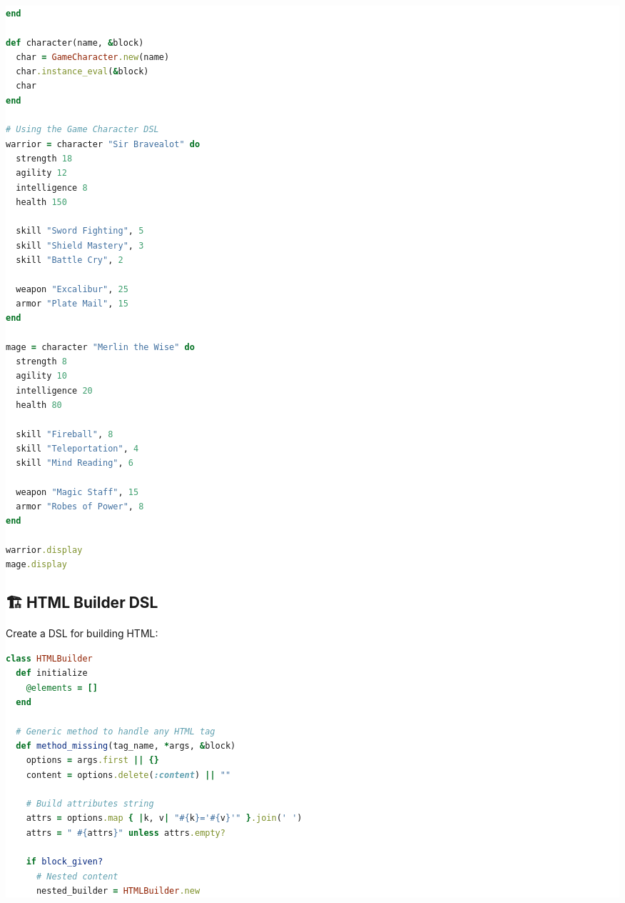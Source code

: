 ```ruby
end

def character(name, &block)
  char = GameCharacter.new(name)
  char.instance_eval(&block)
  char
end

# Using the Game Character DSL
warrior = character "Sir Bravealot" do
  strength 18
  agility 12
  intelligence 8
  health 150
  
  skill "Sword Fighting", 5
  skill "Shield Mastery", 3
  skill "Battle Cry", 2
  
  weapon "Excalibur", 25
  armor "Plate Mail", 15
end

mage = character "Merlin the Wise" do
  strength 8
  agility 10
  intelligence 20
  health 80
  
  skill "Fireball", 8
  skill "Teleportation", 4
  skill "Mind Reading", 6
  
  weapon "Magic Staff", 15
  armor "Robes of Power", 8
end

warrior.display
mage.display
```

## 🏗️ HTML Builder DSL

Create a DSL for building HTML:

```ruby
class HTMLBuilder
  def initialize
    @elements = []
  end
  
  # Generic method to handle any HTML tag
  def method_missing(tag_name, *args, &block)
    options = args.first || {}
    content = options.delete(:content) || ""
    
    # Build attributes string
    attrs = options.map { |k, v| "#{k}='#{v}'" }.join(' ')
    attrs = " #{attrs}" unless attrs.empty?
    
    if block_given?
      # Nested content
      nested_builder = HTMLBuilder.new
```